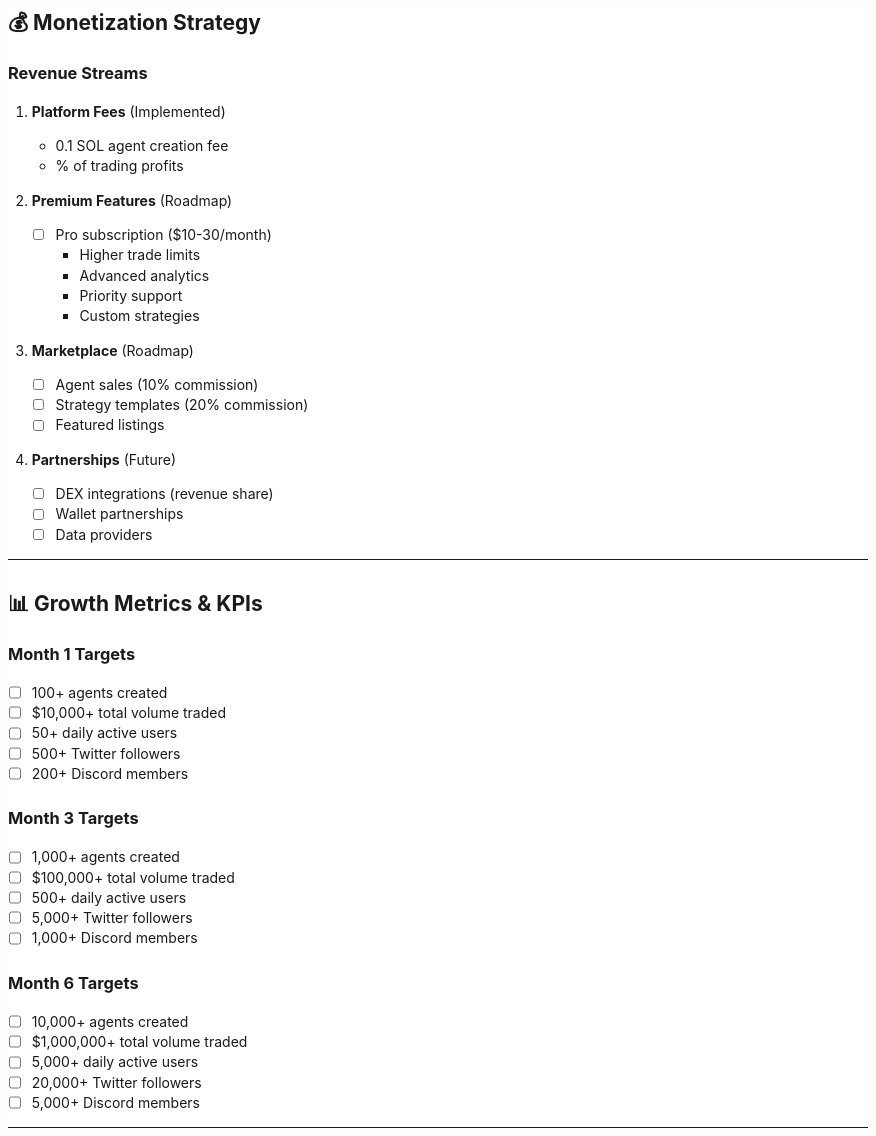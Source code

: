 
## 💰 Monetization Strategy

### Revenue Streams
1. **Platform Fees** (Implemented)
   - 0.1 SOL agent creation fee
   - % of trading profits

2. **Premium Features** (Roadmap)
   - [ ] Pro subscription ($10-30/month)
     - Higher trade limits
     - Advanced analytics
     - Priority support
     - Custom strategies

3. **Marketplace** (Roadmap)
   - [ ] Agent sales (10% commission)
   - [ ] Strategy templates (20% commission)
   - [ ] Featured listings

4. **Partnerships** (Future)
   - [ ] DEX integrations (revenue share)
   - [ ] Wallet partnerships
   - [ ] Data providers

---

## 📊 Growth Metrics & KPIs

### Month 1 Targets
- [ ] 100+ agents created
- [ ] $10,000+ total volume traded
- [ ] 50+ daily active users
- [ ] 500+ Twitter followers
- [ ] 200+ Discord members

### Month 3 Targets
- [ ] 1,000+ agents created
- [ ] $100,000+ total volume traded
- [ ] 500+ daily active users
- [ ] 5,000+ Twitter followers
- [ ] 1,000+ Discord members

### Month 6 Targets
- [ ] 10,000+ agents created
- [ ] $1,000,000+ total volume traded
- [ ] 5,000+ daily active users
- [ ] 20,000+ Twitter followers
- [ ] 5,000+ Discord members

---
